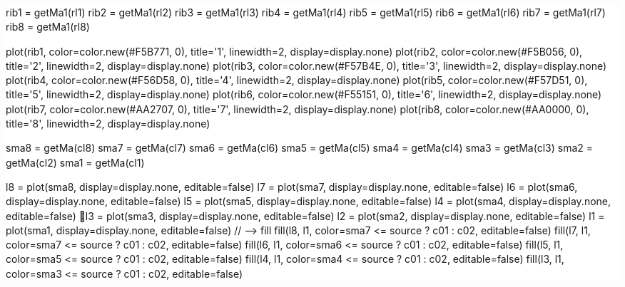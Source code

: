 
rib1     =   getMa1(rl1)
rib2     =   getMa1(rl2)
rib3     =   getMa1(rl3)
rib4     =   getMa1(rl4)
rib5     =   getMa1(rl5)
rib6     =   getMa1(rl6)
rib7     =   getMa1(rl7)
rib8     =   getMa1(rl8)

plot(rib1, color=color.new(#F5B771, 0), title='1', linewidth=2,
display=display.none)
plot(rib2, color=color.new(#F5B056, 0), title='2', linewidth=2,
display=display.none)
plot(rib3, color=color.new(#F57B4E, 0), title='3', linewidth=2,
display=display.none)
plot(rib4, color=color.new(#F56D58, 0), title='4', linewidth=2,
display=display.none)
plot(rib5, color=color.new(#F57D51, 0), title='5', linewidth=2,
display=display.none)
plot(rib6, color=color.new(#F55151, 0), title='6', linewidth=2,
display=display.none)
plot(rib7, color=color.new(#AA2707, 0), title='7', linewidth=2,
display=display.none)
plot(rib8, color=color.new(#AA0000, 0), title='8', linewidth=2,
display=display.none)

sma8         =   getMa(cl8)
sma7         =   getMa(cl7)
sma6         =   getMa(cl6)
sma5         =   getMa(cl5)
sma4         =   getMa(cl4)
sma3         =   getMa(cl3)
sma2         =   getMa(cl2)
sma1         =   getMa(cl1)

l8   =   plot(sma8, display=display.none, editable=false)
l7   =   plot(sma7, display=display.none, editable=false)
l6   =   plot(sma6, display=display.none, editable=false)
l5   =   plot(sma5, display=display.none, editable=false)
l4   =   plot(sma4, display=display.none, editable=false)
l3 = plot(sma3, display=display.none, editable=false)
l2 = plot(sma2, display=display.none, editable=false)
l1 = plot(sma1, display=display.none, editable=false)
// --> fill
fill(l8, l1, color=sma7 <= source ? c01 : c02, editable=false)
fill(l7, l1, color=sma7 <= source ? c01 : c02, editable=false)
fill(l6, l1, color=sma6 <= source ? c01 : c02, editable=false)
fill(l5, l1, color=sma5 <= source ? c01 : c02, editable=false)
fill(l4, l1, color=sma4 <= source ? c01 : c02, editable=false)
fill(l3, l1, color=sma3 <= source ? c01 : c02, editable=false)



